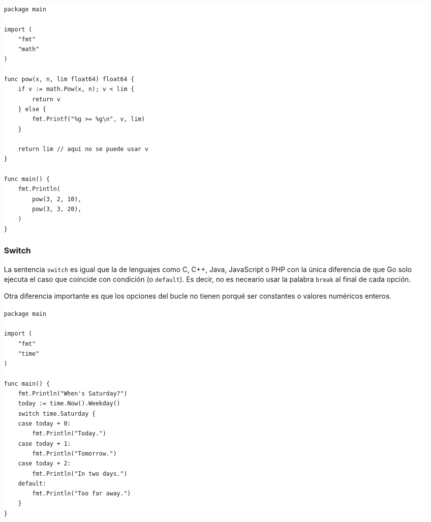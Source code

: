 ```golang
package main

import (
	"fmt"
	"math"
)

func pow(x, n, lim float64) float64 {
	if v := math.Pow(x, n); v < lim {
		return v
	} else {
		fmt.Printf("%g >= %g\n", v, lim)
	}

	return lim // aquí no se puede usar v
}

func main() {
	fmt.Println(
		pow(3, 2, 10),
		pow(3, 3, 20),
	)
}
```

### Switch

La sentencia `switch` es igual que la de lenguajes como C, C++, Java, JavaScript o PHP con la única diferencia de que Go solo ejecuta el caso que coincide con condición (o `default`). Es decir, no es neceario usar la palabra `break` al final de cada opción.

Otra diferencia importante es que los opciones del bucle no tienen porqué ser constantes o valores numéricos enteros.

```golang
package main

import (
	"fmt"
	"time"
)

func main() {
	fmt.Println("When's Saturday?")
	today := time.Now().Weekday()
	switch time.Saturday {
	case today + 0:
		fmt.Println("Today.")
	case today + 1:
		fmt.Println("Tomorrow.")
	case today + 2:
		fmt.Println("In two days.")
	default:
		fmt.Println("Too far away.")
	}
}
```
